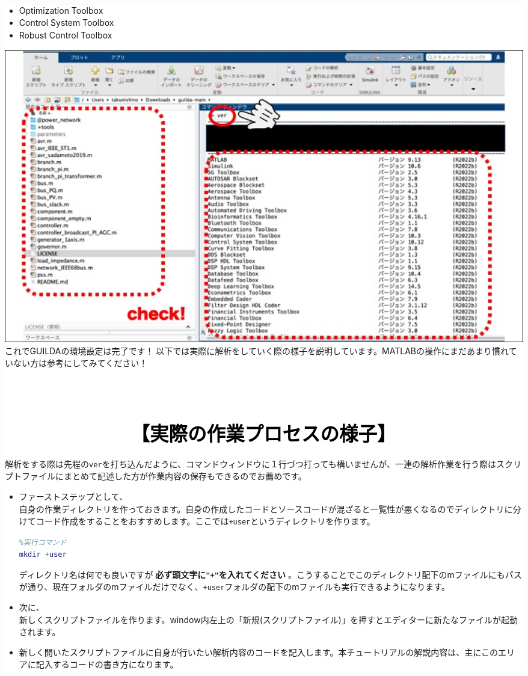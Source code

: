 - Optimization Toolbox
- Control System Toolbox
- Robust Control Toolbox  

<div style="text-align: center;">
<img src="../../Figures/system_set4.jpeg" width=100%; style="border: 1px black solid;">
</div>
これでGUILDAの環境設定は完了です！  
以下では実際に解析をしていく際の様子を説明しています。MATLABの操作にまだあまり慣れていない方は参考にしてみてください！

<br><br>

## <div style="text-align: center;"><span style="font-size: 150%; color: black;">【実際の作業プロセスの様子】</span></div>

解析をする際は先程の`ver`を打ち込んだように、コマンドウィンドウに１行づつ打っても構いませんが、一連の解析作業を行う際はスクリプトファイルにまとめて記述した方が作業内容の保存もできるのでお薦めです。  

- ファーストステップとして、  
  自身の作業ディレクトリを作っておきます。自身の作成したコードとソースコードが混ざると一覧性が悪くなるのでディレクトリに分けてコード作成をすることをおすすめします。ここでは`+user`というディレクトリを作ります。
  ```matlab
  %実行コマンド
  mkdir +user
  ```
  ディレクトリ名は何でも良いですが __必ず頭文字に`"+"`を入れてください__ 。こうすることでこのディレクトリ配下のmファイルにもパスが通り、現在フォルダのmファイルだけでなく、`+user`フォルダの配下のmファイルも実行できるようになります。

- 次に、  
  新しくスクリプトファイルを作ります。window内左上の「新規(スクリプトファイル)」を押すとエディターに新たなファイルが起動されます。
- 新しく開いたスクリプトファイルに自身が行いたい解析内容のコードを記入します。本チュートリアルの解説内容は、主にこのエリアに記入するコードの書き方になります。
<div style="text-align: center;">